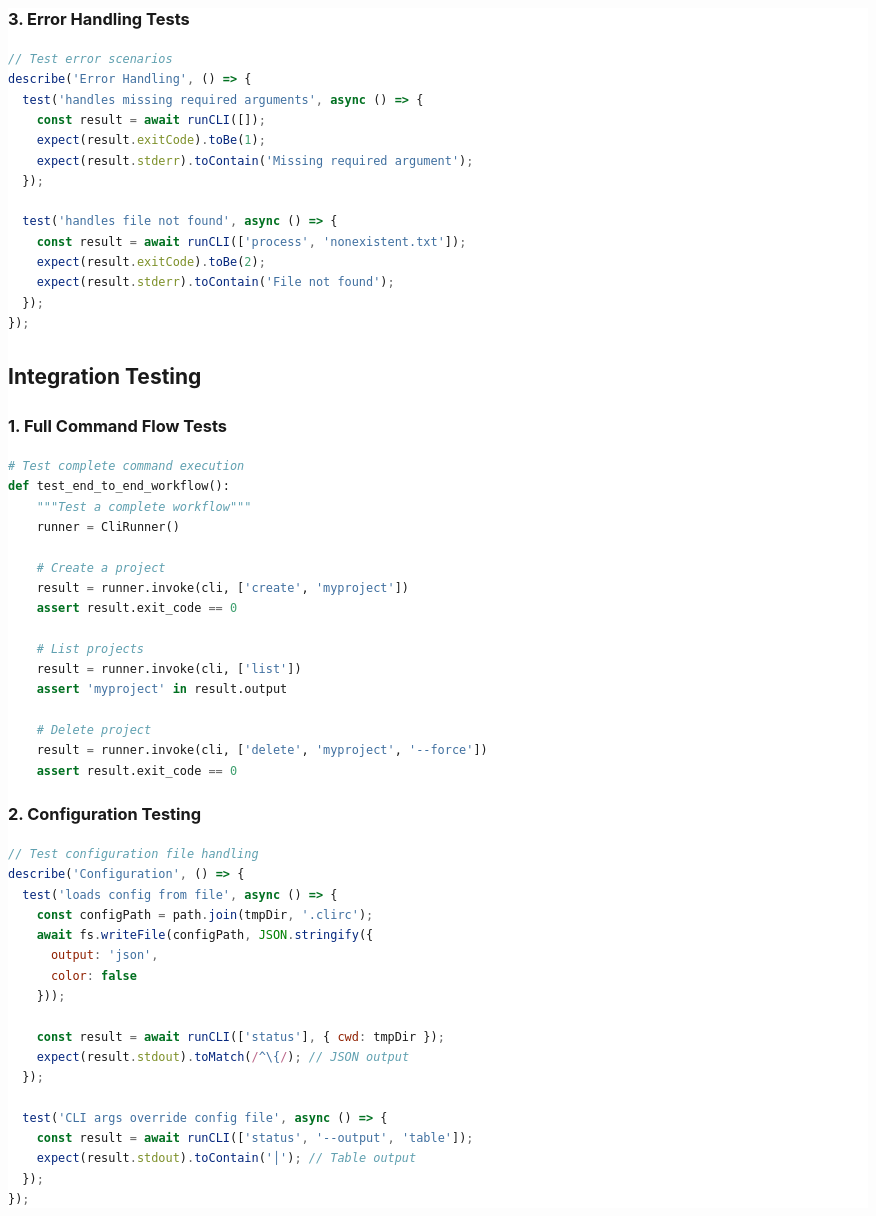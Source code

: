 ### 3. Error Handling Tests
```javascript
// Test error scenarios
describe('Error Handling', () => {
  test('handles missing required arguments', async () => {
    const result = await runCLI([]);
    expect(result.exitCode).toBe(1);
    expect(result.stderr).toContain('Missing required argument');
  });

  test('handles file not found', async () => {
    const result = await runCLI(['process', 'nonexistent.txt']);
    expect(result.exitCode).toBe(2);
    expect(result.stderr).toContain('File not found');
  });
});
```

## Integration Testing

### 1. Full Command Flow Tests
```python
# Test complete command execution
def test_end_to_end_workflow():
    """Test a complete workflow"""
    runner = CliRunner()
    
    # Create a project
    result = runner.invoke(cli, ['create', 'myproject'])
    assert result.exit_code == 0
    
    # List projects
    result = runner.invoke(cli, ['list'])
    assert 'myproject' in result.output
    
    # Delete project
    result = runner.invoke(cli, ['delete', 'myproject', '--force'])
    assert result.exit_code == 0
```

### 2. Configuration Testing
```javascript
// Test configuration file handling
describe('Configuration', () => {
  test('loads config from file', async () => {
    const configPath = path.join(tmpDir, '.clirc');
    await fs.writeFile(configPath, JSON.stringify({
      output: 'json',
      color: false
    }));
    
    const result = await runCLI(['status'], { cwd: tmpDir });
    expect(result.stdout).toMatch(/^\{/); // JSON output
  });

  test('CLI args override config file', async () => {
    const result = await runCLI(['status', '--output', 'table']);
    expect(result.stdout).toContain('│'); // Table output
  });
});
```

